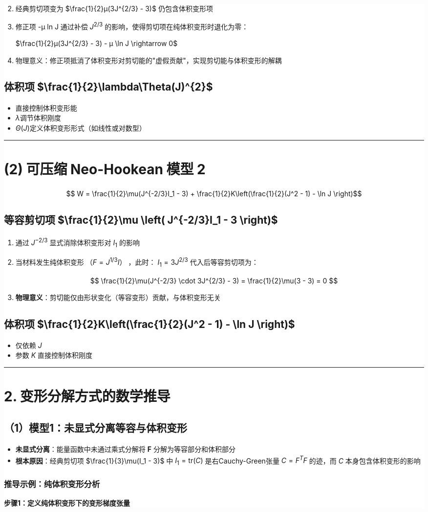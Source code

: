 
2. 经典剪切项变为 $\frac{1}{2}μ(3J^{2/3} - 3)$ 仍包含体积变形项

3. 修正项 -μ ln J 通过补偿 $J^{2/3}$ 的影响，使得剪切项在纯体积变形时退化为零：

   $\frac{1}{2}μ(3J^{2/3} - 3) - μ \ln J \rightarrow 0$

4. 物理意义：修正项抵消了体积变形对剪切能的"虚假贡献"，实现剪切能与体积变形的解耦

## 体积项 $\frac{1}{2}\lambda\Theta(J)^{2}$

- 直接控制体积变形能
- $\lambda$调节体积刚度
- $\Theta(J)$定义体积变形形式（如线性或对数型）

---

# (2) 可压缩 Neo-Hookean 模型 2

$$ W = \frac{1}{2}\mu(J^{-2/3}I_1 - 3) + \frac{1}{2}K\left(\frac{1}{2}(J^2 - 1) - \ln J \right)$$

## 等容剪切项 $\frac{1}{2}\mu \left( J^{-2/3}I_1 - 3 \right)$

1. 通过 $J^{-2/3}$ 显式消除体积变形对 $I_1$ 的影响

2. 当材料发生纯体积变形 $（F = J^{1/3}I）$ ，此时： $I_1 = 3J^{2/3}$ 代入后等容剪切项为：

$$
\frac{1}{2}\mu(J^{-2/3} \cdot 3J^{2/3} - 3) = \frac{1}{2}\mu(3 - 3) = 0
$$

3. ​**物理意义**：剪切能仅由形状变化（等容变形）贡献，与体积变形无关

## 体积项 $\frac{1}{2}K\left(\frac{1}{2}(J^2 - 1) - \ln J \right)$

- 仅依赖 $J$
- 参数 $K$ 直接控制体积刚度

---

# 2. 变形分解方式的数学推导

## （1）模型1：未显式分离等容与体积变形

- ​**未显式分离**：能量函数中未通过乘式分解将 $\mathbf{F}$ 分解为等容部分和体积部分
- **根本原因**：经典剪切项 $\frac{1}{3}\mu(I_1 - 3)$ 中 $I_1 = \text{tr}(C)$ 是右Cauchy-Green张量 $C = F^T F$ 的迹，而 $C$ 本身包含体积变形的影响

### 推导示例：纯体积变形分析

**步骤1：定义纯体积变形下的变形梯度张量**
